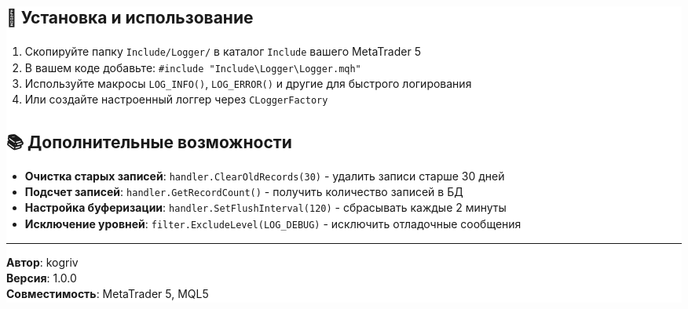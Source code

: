 ## 🔧 Установка и использование

1. Скопируйте папку `Include/Logger/` в каталог `Include` вашего MetaTrader 5
2. В вашем коде добавьте: `#include "Include\Logger\Logger.mqh"`
3. Используйте макросы `LOG_INFO()`, `LOG_ERROR()` и другие для быстрого логирования
4. Или создайте настроенный логгер через `CLoggerFactory`

## 📚 Дополнительные возможности

- **Очистка старых записей**: `handler.ClearOldRecords(30)` - удалить записи старше 30 дней
- **Подсчет записей**: `handler.GetRecordCount()` - получить количество записей в БД
- **Настройка буферизации**: `handler.SetFlushInterval(120)` - сбрасывать каждые 2 минуты
- **Исключение уровней**: `filter.ExcludeLevel(LOG_DEBUG)` - исключить отладочные сообщения

---

**Автор**: kogriv  
**Версия**: 1.0.0  
**Совместимость**: MetaTrader 5, MQL5